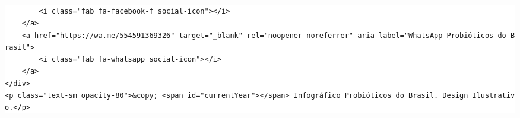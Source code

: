             <i class="fab fa-facebook-f social-icon"></i>
        </a>
        <a href="https://wa.me/554591369326" target="_blank" rel="noopener noreferrer" aria-label="WhatsApp Probióticos do Brasil">
            <i class="fab fa-whatsapp social-icon"></i>
        </a>
    </div>
    <p class="text-sm opacity-80">&copy; <span id="currentYear"></span> Infográfico Probióticos do Brasil. Design Ilustrativo.</p>
</footer>

<script>
    document.getElementById('currentYear').textContent = new Date().getFullYear();

    const navLinks = document.querySelectorAll('#product-nav a');
    const sections = document.querySelectorAll('main section');

    function changeNavActiveState() {
        let index = sections.length;
        const offset = window.innerHeight * 0.3;

        while(--index && window.scrollY + offset < sections[index].offsetTop) {}

        navLinks.forEach((link) => link.classList.remove('active'));

        const currentSection = sections[index];
        if (currentSection) {
            const currentLink = document.querySelector(`#product-nav a[href="#${currentSection.id}"]`);
            if (currentLink) {
                currentLink.classList.add('active');
            }
        }
    }

    window.addEventListener('scroll', changeNavActiveState);
    window.addEventListener('resize', changeNavActiveState);
    document.addEventListener('DOMContentLoaded', () => {
        changeNavActiveState();

        // Bragurt Soja Flavor Photo Changer
        const bragurtSojaImageElement = document.getElementById('bragurtSojaImage');
        const flavorItems = document.querySelectorAll('#bragurtSojaSabores li');

        if (bragurtSojaImageElement && flavorItems.length > 0) {
            flavorItems.forEach(item => {
                item.addEventListener('click', function() {
                    const flavorName = this.dataset.flavor;
                    const imageUrl = this.dataset.imageUrl;
                    bragurtSojaImageElement.src = imageUrl;
                    bragurtSojaImageElement.alt = `Foto Bragurt Vegetal Base Soja Sabor ${flavorName}`;
                    flavorItems.forEach(i => i.classList.remove('active-flavor'));
                    this.classList.add('active-flavor');
                });
            });
            if(flavorItems[0]){
                flavorItems[0].click();
            }
        }
